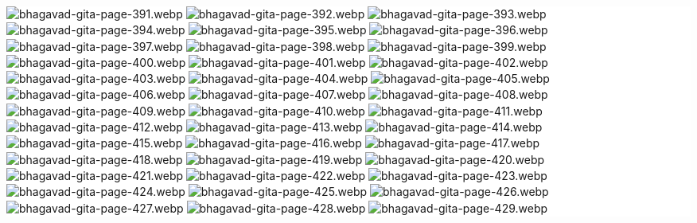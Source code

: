 <img src="https://bhagavad-gita-as-it-is.vercel.app/webp/bhagavad-gita-page-391.webp" alt="bhagavad-gita-page-391.webp" loading="lazy">
<img src="https://bhagavad-gita-as-it-is.vercel.app/webp/bhagavad-gita-page-392.webp" alt="bhagavad-gita-page-392.webp" loading="lazy">
<img src="https://bhagavad-gita-as-it-is.vercel.app/webp/bhagavad-gita-page-393.webp" alt="bhagavad-gita-page-393.webp" loading="lazy">
<img src="https://bhagavad-gita-as-it-is.vercel.app/webp/bhagavad-gita-page-394.webp" alt="bhagavad-gita-page-394.webp" loading="lazy">
<img src="https://bhagavad-gita-as-it-is.vercel.app/webp/bhagavad-gita-page-395.webp" alt="bhagavad-gita-page-395.webp" loading="lazy">
<img src="https://bhagavad-gita-as-it-is.vercel.app/webp/bhagavad-gita-page-396.webp" alt="bhagavad-gita-page-396.webp" loading="lazy">
<img src="https://bhagavad-gita-as-it-is.vercel.app/webp/bhagavad-gita-page-397.webp" alt="bhagavad-gita-page-397.webp" loading="lazy">
<img src="https://bhagavad-gita-as-it-is.vercel.app/webp/bhagavad-gita-page-398.webp" alt="bhagavad-gita-page-398.webp" loading="lazy">
<img src="https://bhagavad-gita-as-it-is.vercel.app/webp/bhagavad-gita-page-399.webp" alt="bhagavad-gita-page-399.webp" loading="lazy">
<img src="https://bhagavad-gita-as-it-is.vercel.app/webp/bhagavad-gita-page-400.webp" alt="bhagavad-gita-page-400.webp" loading="lazy">
<img src="https://bhagavad-gita-as-it-is.vercel.app/webp/bhagavad-gita-page-401.webp" alt="bhagavad-gita-page-401.webp" loading="lazy">
<img src="https://bhagavad-gita-as-it-is.vercel.app/webp/bhagavad-gita-page-402.webp" alt="bhagavad-gita-page-402.webp" loading="lazy">
<img src="https://bhagavad-gita-as-it-is.vercel.app/webp/bhagavad-gita-page-403.webp" alt="bhagavad-gita-page-403.webp" loading="lazy">
<img src="https://bhagavad-gita-as-it-is.vercel.app/webp/bhagavad-gita-page-404.webp" alt="bhagavad-gita-page-404.webp" loading="lazy">
<img src="https://bhagavad-gita-as-it-is.vercel.app/webp/bhagavad-gita-page-405.webp" alt="bhagavad-gita-page-405.webp" loading="lazy">
<img src="https://bhagavad-gita-as-it-is.vercel.app/webp/bhagavad-gita-page-406.webp" alt="bhagavad-gita-page-406.webp" loading="lazy">
<img src="https://bhagavad-gita-as-it-is.vercel.app/webp/bhagavad-gita-page-407.webp" alt="bhagavad-gita-page-407.webp" loading="lazy">
<img src="https://bhagavad-gita-as-it-is.vercel.app/webp/bhagavad-gita-page-408.webp" alt="bhagavad-gita-page-408.webp" loading="lazy">
<img src="https://bhagavad-gita-as-it-is.vercel.app/webp/bhagavad-gita-page-409.webp" alt="bhagavad-gita-page-409.webp" loading="lazy">
<img src="https://bhagavad-gita-as-it-is.vercel.app/webp/bhagavad-gita-page-410.webp" alt="bhagavad-gita-page-410.webp" loading="lazy">
<img src="https://bhagavad-gita-as-it-is.vercel.app/webp/bhagavad-gita-page-411.webp" alt="bhagavad-gita-page-411.webp" loading="lazy">
<img src="https://bhagavad-gita-as-it-is.vercel.app/webp/bhagavad-gita-page-412.webp" alt="bhagavad-gita-page-412.webp" loading="lazy">
<img src="https://bhagavad-gita-as-it-is.vercel.app/webp/bhagavad-gita-page-413.webp" alt="bhagavad-gita-page-413.webp" loading="lazy">
<img src="https://bhagavad-gita-as-it-is.vercel.app/webp/bhagavad-gita-page-414.webp" alt="bhagavad-gita-page-414.webp" loading="lazy">
<img src="https://bhagavad-gita-as-it-is.vercel.app/webp/bhagavad-gita-page-415.webp" alt="bhagavad-gita-page-415.webp" loading="lazy">
<img src="https://bhagavad-gita-as-it-is.vercel.app/webp/bhagavad-gita-page-416.webp" alt="bhagavad-gita-page-416.webp" loading="lazy">
<img src="https://bhagavad-gita-as-it-is.vercel.app/webp/bhagavad-gita-page-417.webp" alt="bhagavad-gita-page-417.webp" loading="lazy">
<img src="https://bhagavad-gita-as-it-is.vercel.app/webp/bhagavad-gita-page-418.webp" alt="bhagavad-gita-page-418.webp" loading="lazy">
<img src="https://bhagavad-gita-as-it-is.vercel.app/webp/bhagavad-gita-page-419.webp" alt="bhagavad-gita-page-419.webp" loading="lazy">
<img src="https://bhagavad-gita-as-it-is.vercel.app/webp/bhagavad-gita-page-420.webp" alt="bhagavad-gita-page-420.webp" loading="lazy">
<img src="https://bhagavad-gita-as-it-is.vercel.app/webp/bhagavad-gita-page-421.webp" alt="bhagavad-gita-page-421.webp" loading="lazy">
<img src="https://bhagavad-gita-as-it-is.vercel.app/webp/bhagavad-gita-page-422.webp" alt="bhagavad-gita-page-422.webp" loading="lazy">
<img src="https://bhagavad-gita-as-it-is.vercel.app/webp/bhagavad-gita-page-423.webp" alt="bhagavad-gita-page-423.webp" loading="lazy">
<img src="https://bhagavad-gita-as-it-is.vercel.app/webp/bhagavad-gita-page-424.webp" alt="bhagavad-gita-page-424.webp" loading="lazy">
<img src="https://bhagavad-gita-as-it-is.vercel.app/webp/bhagavad-gita-page-425.webp" alt="bhagavad-gita-page-425.webp" loading="lazy">
<img src="https://bhagavad-gita-as-it-is.vercel.app/webp/bhagavad-gita-page-426.webp" alt="bhagavad-gita-page-426.webp" loading="lazy">
<img src="https://bhagavad-gita-as-it-is.vercel.app/webp/bhagavad-gita-page-427.webp" alt="bhagavad-gita-page-427.webp" loading="lazy">
<img src="https://bhagavad-gita-as-it-is.vercel.app/webp/bhagavad-gita-page-428.webp" alt="bhagavad-gita-page-428.webp" loading="lazy">
<img src="https://bhagavad-gita-as-it-is.vercel.app/webp/bhagavad-gita-page-429.webp" alt="bhagavad-gita-page-429.webp" loading="lazy">